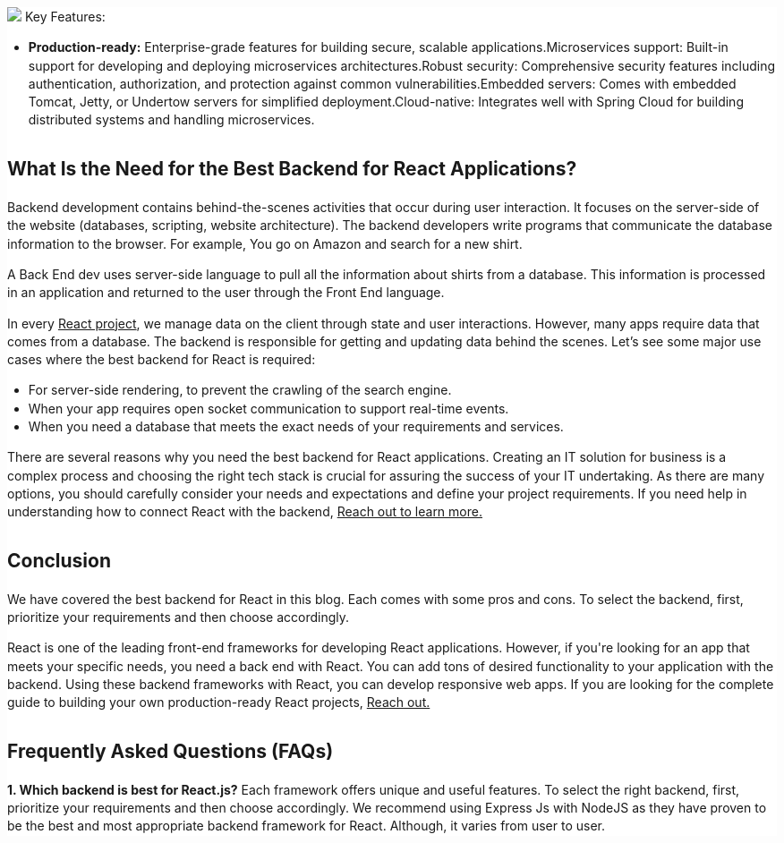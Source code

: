 <img src="https://media.licdn.com/dms/image/v2/D4D12AQFUFSIje5LrEg/article-inline_image-shrink_1500_2232/article-inline_image-shrink_1500_2232/0/1718717940487?e=1729123200&v=beta&t=85v8mz2rtf88wocDPbVUd-rzlsFHjp4x3jfmNTUkpQo">
Key Features:

- **Production-ready:** Enterprise-grade features for building secure, scalable applications.Microservices support: Built-in support for developing and deploying microservices architectures.Robust security: Comprehensive security features including authentication, authorization, and protection against common vulnerabilities.Embedded servers: Comes with embedded Tomcat, Jetty, or Undertow servers for simplified deployment.Cloud-native: Integrates well with Spring Cloud for building distributed systems and handling microservices.

## What Is the Need for the Best Backend for React Applications?

Backend development contains behind-the-scenes activities that occur during user interaction. It focuses on the server-side of the website (databases, scripting, website architecture). The backend developers write programs that communicate the database information to the browser. For example, You go on Amazon and search for a new shirt.

A Back End dev uses server-side language to pull all the information about shirts from a database. This information is processed in an application and returned to the user through the Front End language.

In every [React project](https://sosamson.com/), we manage data on the client through state and user interactions. However, many apps require data that comes from a database. The backend is responsible for getting and updating data behind the scenes. Let’s see some major use cases where the best backend for React is required:

- For server-side rendering, to prevent the crawling of the search engine.
- When your app requires open socket communication to support real-time events.
- When you need a database that meets the exact needs of your requirements and services.

There are several reasons why you need the best backend for React applications. Creating an IT solution for business is a complex process and choosing the right tech stack is crucial for assuring the success of your IT undertaking. As there are many options, you should carefully consider your needs and expectations and define your project requirements. If you need help in understanding how to connect React with the backend, [Reach out to learn more.](https://sosamson.com/)

## Conclusion

We have covered the best backend for React in this blog. Each comes with some pros and cons. To select the backend, first, prioritize your requirements and then choose accordingly.

React is one of the leading front-end frameworks for developing React applications. However, if you're looking for an app that meets your specific needs, you need a back end with React. You can add tons of desired functionality to your application with the backend. Using these backend frameworks with React, you can develop responsive web apps. If you are looking for the complete guide to building your own production-ready React projects, [Reach out.](https://sosamson.com/)

## Frequently Asked Questions (FAQs)

**1. Which backend is best for React.js?**
Each framework offers unique and useful features. To select the right backend, first, prioritize your requirements and then choose accordingly. We recommend using Express Js with NodeJS as they have proven to be the best and most appropriate backend framework for React. Although, it varies from user to user.

